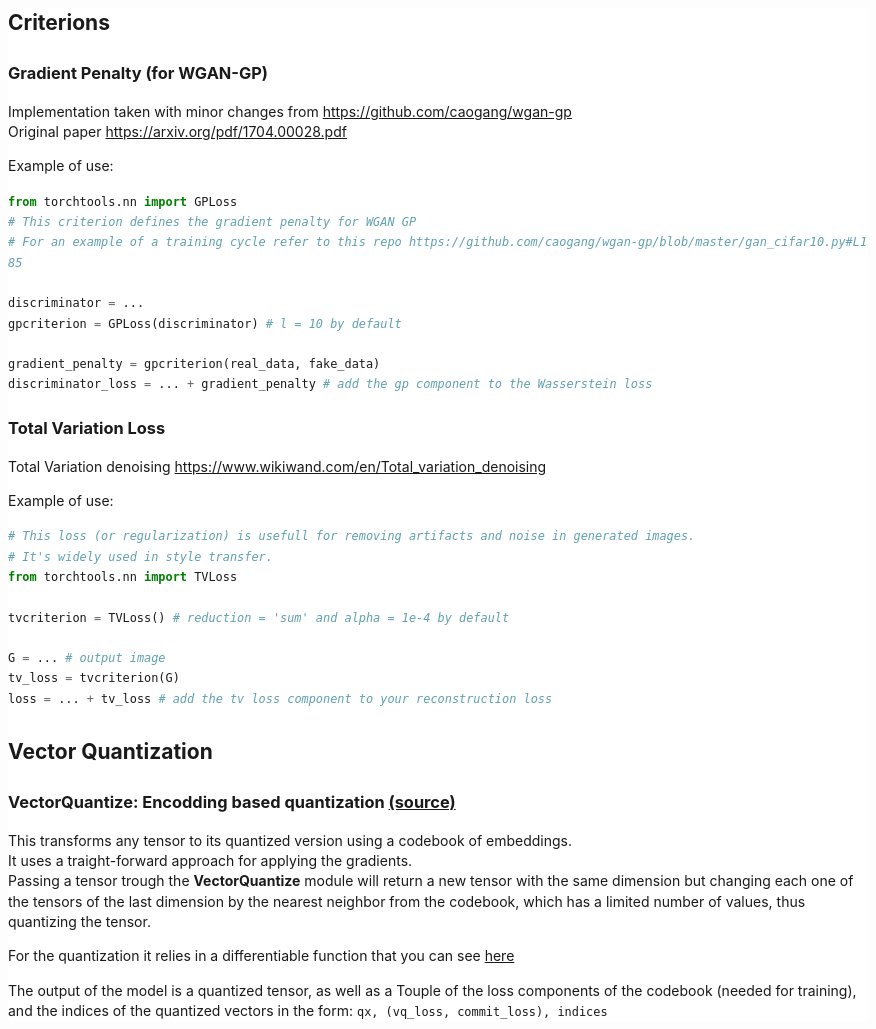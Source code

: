 

## Criterions

### Gradient Penalty (for WGAN-GP)
Implementation taken with minor changes from https://github.com/caogang/wgan-gp  
Original paper https://arxiv.org/pdf/1704.00028.pdf

Example of use:
```python
from torchtools.nn import GPLoss
# This criterion defines the gradient penalty for WGAN GP
# For an example of a training cycle refer to this repo https://github.com/caogang/wgan-gp/blob/master/gan_cifar10.py#L185

discriminator = ...
gpcriterion = GPLoss(discriminator) # l = 10 by default

gradient_penalty = gpcriterion(real_data, fake_data)
discriminator_loss = ... + gradient_penalty # add the gp component to the Wasserstein loss
```

### Total Variation Loss
Total Variation denoising https://www.wikiwand.com/en/Total_variation_denoising  

Example of use:
```python
# This loss (or regularization) is usefull for removing artifacts and noise in generated images.  
# It's widely used in style transfer.
from torchtools.nn import TVLoss

tvcriterion = TVLoss() # reduction = 'sum' and alpha = 1e-4 by default

G = ... # output image
tv_loss = tvcriterion(G)
loss = ... + tv_loss # add the tv loss component to your reconstruction loss
```


## Vector Quantization
### VectorQuantize: Encodding based quantization [(source)](torchtools/vq.py#L5)
This transforms any tensor to its quantized version using a codebook of embeddings.  
It uses a traight-forward approach for applying the gradients.  
Passing a tensor trough the **VectorQuantize** module will return a new tensor with the same dimension but changing each one of the tensors of the last dimension by the nearest neighbor from the codebook, which has a limited number of values, thus quantizing the tensor.

For the quantization it relies in a differentiable function that you can see [here](torchtools/functional/vq.py#L4)

The output of the model is a quantized tensor, as well as a Touple of the loss components of the codebook (needed for training), and the indices of the quantized vectors in the form: `qx, (vq_loss, commit_loss), indices`
